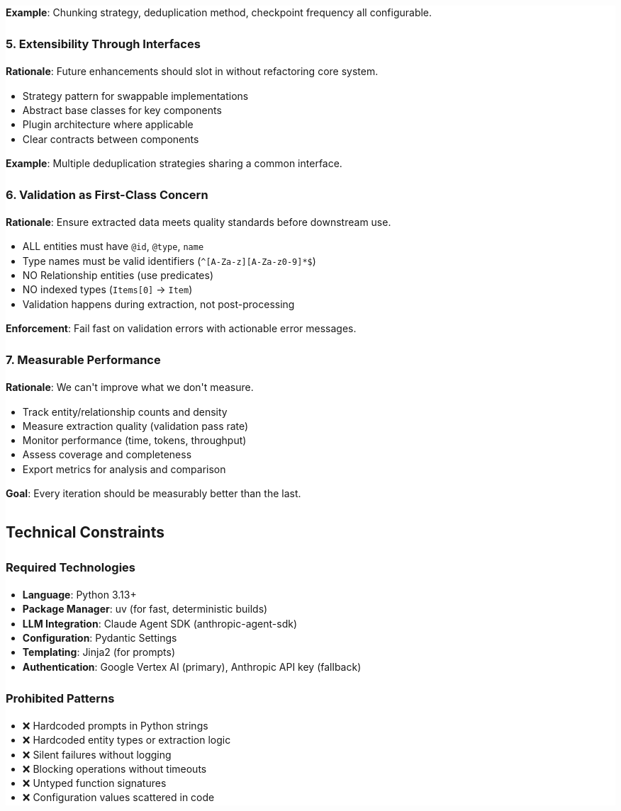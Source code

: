 **Example**: Chunking strategy, deduplication method, checkpoint frequency all configurable.

### 5. Extensibility Through Interfaces

**Rationale**: Future enhancements should slot in without refactoring core system.

- Strategy pattern for swappable implementations
- Abstract base classes for key components
- Plugin architecture where applicable
- Clear contracts between components

**Example**: Multiple deduplication strategies sharing a common interface.

### 6. Validation as First-Class Concern

**Rationale**: Ensure extracted data meets quality standards before downstream use.

- ALL entities must have `@id`, `@type`, `name`
- Type names must be valid identifiers (`^[A-Za-z][A-Za-z0-9]*$`)
- NO Relationship entities (use predicates)
- NO indexed types (`Items[0]` → `Item`)
- Validation happens during extraction, not post-processing

**Enforcement**: Fail fast on validation errors with actionable error messages.

### 7. Measurable Performance

**Rationale**: We can't improve what we don't measure.

- Track entity/relationship counts and density
- Measure extraction quality (validation pass rate)
- Monitor performance (time, tokens, throughput)
- Assess coverage and completeness
- Export metrics for analysis and comparison

**Goal**: Every iteration should be measurably better than the last.

## Technical Constraints

### Required Technologies

- **Language**: Python 3.13+
- **Package Manager**: uv (for fast, deterministic builds)
- **LLM Integration**: Claude Agent SDK (anthropic-agent-sdk)
- **Configuration**: Pydantic Settings
- **Templating**: Jinja2 (for prompts)
- **Authentication**: Google Vertex AI (primary), Anthropic API key (fallback)

### Prohibited Patterns

- ❌ Hardcoded prompts in Python strings
- ❌ Hardcoded entity types or extraction logic
- ❌ Silent failures without logging
- ❌ Blocking operations without timeouts
- ❌ Untyped function signatures
- ❌ Configuration values scattered in code
